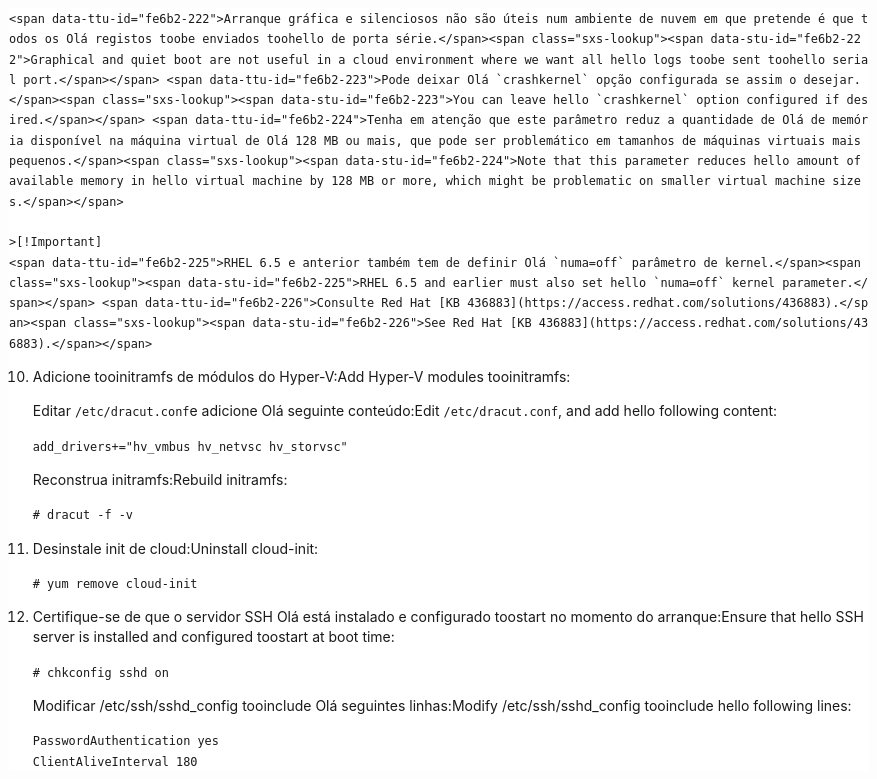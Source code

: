     <span data-ttu-id="fe6b2-222">Arranque gráfica e silenciosos não são úteis num ambiente de nuvem em que pretende é que todos os Olá registos toobe enviados toohello de porta série.</span><span class="sxs-lookup"><span data-stu-id="fe6b2-222">Graphical and quiet boot are not useful in a cloud environment where we want all hello logs toobe sent toohello serial port.</span></span> <span data-ttu-id="fe6b2-223">Pode deixar Olá `crashkernel` opção configurada se assim o desejar.</span><span class="sxs-lookup"><span data-stu-id="fe6b2-223">You can leave hello `crashkernel` option configured if desired.</span></span> <span data-ttu-id="fe6b2-224">Tenha em atenção que este parâmetro reduz a quantidade de Olá de memória disponível na máquina virtual de Olá 128 MB ou mais, que pode ser problemático em tamanhos de máquinas virtuais mais pequenos.</span><span class="sxs-lookup"><span data-stu-id="fe6b2-224">Note that this parameter reduces hello amount of available memory in hello virtual machine by 128 MB or more, which might be problematic on smaller virtual machine sizes.</span></span>

    >[!Important]
    <span data-ttu-id="fe6b2-225">RHEL 6.5 e anterior também tem de definir Olá `numa=off` parâmetro de kernel.</span><span class="sxs-lookup"><span data-stu-id="fe6b2-225">RHEL 6.5 and earlier must also set hello `numa=off` kernel parameter.</span></span> <span data-ttu-id="fe6b2-226">Consulte Red Hat [KB 436883](https://access.redhat.com/solutions/436883).</span><span class="sxs-lookup"><span data-stu-id="fe6b2-226">See Red Hat [KB 436883](https://access.redhat.com/solutions/436883).</span></span>

10. <span data-ttu-id="fe6b2-227">Adicione tooinitramfs de módulos do Hyper-V:</span><span class="sxs-lookup"><span data-stu-id="fe6b2-227">Add Hyper-V modules tooinitramfs:</span></span>  

    <span data-ttu-id="fe6b2-228">Editar `/etc/dracut.conf`e adicione Olá seguinte conteúdo:</span><span class="sxs-lookup"><span data-stu-id="fe6b2-228">Edit `/etc/dracut.conf`, and add hello following content:</span></span>

        add_drivers+="hv_vmbus hv_netvsc hv_storvsc"

    <span data-ttu-id="fe6b2-229">Reconstrua initramfs:</span><span class="sxs-lookup"><span data-stu-id="fe6b2-229">Rebuild initramfs:</span></span>

        # dracut -f -v

11. <span data-ttu-id="fe6b2-230">Desinstale init de cloud:</span><span class="sxs-lookup"><span data-stu-id="fe6b2-230">Uninstall cloud-init:</span></span>

        # yum remove cloud-init

12. <span data-ttu-id="fe6b2-231">Certifique-se de que o servidor SSH Olá está instalado e configurado toostart no momento do arranque:</span><span class="sxs-lookup"><span data-stu-id="fe6b2-231">Ensure that hello SSH server is installed and configured toostart at boot time:</span></span>

        # chkconfig sshd on

    <span data-ttu-id="fe6b2-232">Modificar /etc/ssh/sshd_config tooinclude Olá seguintes linhas:</span><span class="sxs-lookup"><span data-stu-id="fe6b2-232">Modify /etc/ssh/sshd_config tooinclude hello following lines:</span></span>

        PasswordAuthentication yes
        ClientAliveInterval 180
